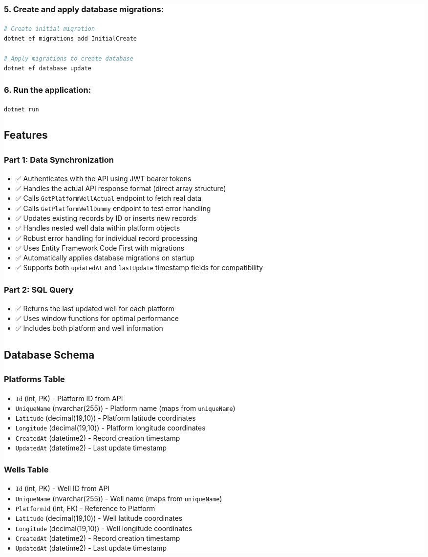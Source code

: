 ### 5. Create and apply database migrations:
```bash
# Create initial migration
dotnet ef migrations add InitialCreate

# Apply migrations to create database
dotnet ef database update
```

### 6. Run the application:
```bash
dotnet run
```

## Features

### Part 1: Data Synchronization
- ✅ Authenticates with the API using JWT bearer tokens
- ✅ Handles the actual API response format (direct array structure)
- ✅ Calls `GetPlatformWellActual` endpoint to fetch real data
- ✅ Calls `GetPlatformWellDummy` endpoint to test error handling
- ✅ Updates existing records by ID or inserts new records
- ✅ Handles nested well data within platform objects
- ✅ Robust error handling for individual record processing
- ✅ Uses Entity Framework Code First with migrations
- ✅ Automatically applies database migrations on startup
- ✅ Supports both `updatedAt` and `lastUpdate` timestamp fields for compatibility

### Part 2: SQL Query
- ✅ Returns the last updated well for each platform
- ✅ Uses window functions for optimal performance
- ✅ Includes both platform and well information

## Database Schema

### Platforms Table
- `Id` (int, PK) - Platform ID from API
- `UniqueName` (nvarchar(255)) - Platform name (maps from `uniqueName`)
- `Latitude` (decimal(19,10)) - Platform latitude coordinates
- `Longitude` (decimal(19,10)) - Platform longitude coordinates
- `CreatedAt` (datetime2) - Record creation timestamp
- `UpdatedAt` (datetime2) - Last update timestamp

### Wells Table
- `Id` (int, PK) - Well ID from API  
- `UniqueName` (nvarchar(255)) - Well name (maps from `uniqueName`)
- `PlatformId` (int, FK) - Reference to Platform
- `Latitude` (decimal(19,10)) - Well latitude coordinates
- `Longitude` (decimal(19,10)) - Well longitude coordinates
- `CreatedAt` (datetime2) - Record creation timestamp
- `UpdatedAt` (datetime2) - Last update timestamp
